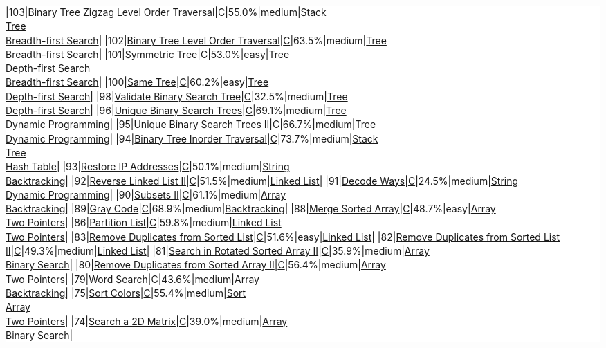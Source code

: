 |103|[Binary Tree Zigzag Level Order Traversal](Problemset/binary-tree-zigzag-level-order-traversal/README_EN.md)|[C](Problemset/binary-tree-zigzag-level-order-traversal/binary-tree-zigzag-level-order-traversal.c)|55.0%|medium|[Stack](https://leetcode-cn.com/tag/stack)<br>[Tree](https://leetcode-cn.com/tag/tree)<br>[Breadth-first Search](https://leetcode-cn.com/tag/breadth-first-search)|
|102|[Binary Tree Level Order Traversal](Problemset/binary-tree-level-order-traversal/README_EN.md)|[C](Problemset/binary-tree-level-order-traversal/binary-tree-level-order-traversal.c)|63.5%|medium|[Tree](https://leetcode-cn.com/tag/tree)<br>[Breadth-first Search](https://leetcode-cn.com/tag/breadth-first-search)|
|101|[Symmetric Tree](Problemset/symmetric-tree/README_EN.md)|[C](Problemset/symmetric-tree/symmetric-tree.c)|53.0%|easy|[Tree](https://leetcode-cn.com/tag/tree)<br>[Depth-first Search](https://leetcode-cn.com/tag/depth-first-search)<br>[Breadth-first Search](https://leetcode-cn.com/tag/breadth-first-search)|
|100|[Same Tree](Problemset/same-tree/README_EN.md)|[C](Problemset/same-tree/same-tree.c)|60.2%|easy|[Tree](https://leetcode-cn.com/tag/tree)<br>[Depth-first Search](https://leetcode-cn.com/tag/depth-first-search)|
|98|[Validate Binary Search Tree](Problemset/validate-binary-search-tree/README_EN.md)|[C](Problemset/validate-binary-search-tree/validate-binary-search-tree.c)|32.5%|medium|[Tree](https://leetcode-cn.com/tag/tree)<br>[Depth-first Search](https://leetcode-cn.com/tag/depth-first-search)|
|96|[Unique Binary Search Trees](Problemset/unique-binary-search-trees/README_EN.md)|[C](Problemset/unique-binary-search-trees/unique-binary-search-trees.c)|69.1%|medium|[Tree](https://leetcode-cn.com/tag/tree)<br>[Dynamic Programming](https://leetcode-cn.com/tag/dynamic-programming)|
|95|[Unique Binary Search Trees II](Problemset/unique-binary-search-trees-ii/README_EN.md)|[C](Problemset/unique-binary-search-trees-ii/unique-binary-search-trees-ii.c)|66.7%|medium|[Tree](https://leetcode-cn.com/tag/tree)<br>[Dynamic Programming](https://leetcode-cn.com/tag/dynamic-programming)|
|94|[Binary Tree Inorder Traversal](Problemset/binary-tree-inorder-traversal/README_EN.md)|[C](Problemset/binary-tree-inorder-traversal/binary-tree-inorder-traversal.c)|73.7%|medium|[Stack](https://leetcode-cn.com/tag/stack)<br>[Tree](https://leetcode-cn.com/tag/tree)<br>[Hash Table](https://leetcode-cn.com/tag/hash-table)|
|93|[Restore IP Addresses](Problemset/restore-ip-addresses/README_EN.md)|[C](Problemset/restore-ip-addresses/restore-ip-addresses.c)|50.1%|medium|[String](https://leetcode-cn.com/tag/string)<br>[Backtracking](https://leetcode-cn.com/tag/backtracking)|
|92|[Reverse Linked List II](Problemset/reverse-linked-list-ii/README_EN.md)|[C](Problemset/reverse-linked-list-ii/reverse-linked-list-ii.c)|51.5%|medium|[Linked List](https://leetcode-cn.com/tag/linked-list)|
|91|[Decode Ways](Problemset/decode-ways/README_EN.md)|[C](Problemset/decode-ways/decode-ways.c)|24.5%|medium|[String](https://leetcode-cn.com/tag/string)<br>[Dynamic Programming](https://leetcode-cn.com/tag/dynamic-programming)|
|90|[Subsets II](Problemset/subsets-ii/README_EN.md)|[C](Problemset/subsets-ii/subsets-ii.c)|61.1%|medium|[Array](https://leetcode-cn.com/tag/array)<br>[Backtracking](https://leetcode-cn.com/tag/backtracking)|
|89|[Gray Code](Problemset/gray-code/README_EN.md)|[C](Problemset/gray-code/gray-code.c)|68.9%|medium|[Backtracking](https://leetcode-cn.com/tag/backtracking)|
|88|[Merge Sorted Array](Problemset/merge-sorted-array/README_EN.md)|[C](Problemset/merge-sorted-array/merge-sorted-array.c)|48.7%|easy|[Array](https://leetcode-cn.com/tag/array)<br>[Two Pointers](https://leetcode-cn.com/tag/two-pointers)|
|86|[Partition List](Problemset/partition-list/README_EN.md)|[C](Problemset/partition-list/partition-list.c)|59.8%|medium|[Linked List](https://leetcode-cn.com/tag/linked-list)<br>[Two Pointers](https://leetcode-cn.com/tag/two-pointers)|
|83|[Remove Duplicates from Sorted List](Problemset/remove-duplicates-from-sorted-list/README_EN.md)|[C](Problemset/remove-duplicates-from-sorted-list/remove-duplicates-from-sorted-list.c)|51.6%|easy|[Linked List](https://leetcode-cn.com/tag/linked-list)|
|82|[Remove Duplicates from Sorted List II](Problemset/remove-duplicates-from-sorted-list-ii/README_EN.md)|[C](Problemset/remove-duplicates-from-sorted-list-ii/remove-duplicates-from-sorted-list-ii.c)|49.3%|medium|[Linked List](https://leetcode-cn.com/tag/linked-list)|
|81|[Search in Rotated Sorted Array II](Problemset/search-in-rotated-sorted-array-ii/README_EN.md)|[C](Problemset/search-in-rotated-sorted-array-ii/search-in-rotated-sorted-array-ii.c)|35.9%|medium|[Array](https://leetcode-cn.com/tag/array)<br>[Binary Search](https://leetcode-cn.com/tag/binary-search)|
|80|[Remove Duplicates from Sorted Array II](Problemset/remove-duplicates-from-sorted-array-ii/README_EN.md)|[C](Problemset/remove-duplicates-from-sorted-array-ii/remove-duplicates-from-sorted-array-ii.c)|56.4%|medium|[Array](https://leetcode-cn.com/tag/array)<br>[Two Pointers](https://leetcode-cn.com/tag/two-pointers)|
|79|[Word Search](Problemset/word-search/README_EN.md)|[C](Problemset/word-search/word-search.c)|43.6%|medium|[Array](https://leetcode-cn.com/tag/array)<br>[Backtracking](https://leetcode-cn.com/tag/backtracking)|
|75|[Sort Colors](Problemset/sort-colors/README_EN.md)|[C](Problemset/sort-colors/sort-colors.c)|55.4%|medium|[Sort](https://leetcode-cn.com/tag/sort)<br>[Array](https://leetcode-cn.com/tag/array)<br>[Two Pointers](https://leetcode-cn.com/tag/two-pointers)|
|74|[Search a 2D Matrix](Problemset/search-a-2d-matrix/README_EN.md)|[C](Problemset/search-a-2d-matrix/search-a-2d-matrix.c)|39.0%|medium|[Array](https://leetcode-cn.com/tag/array)<br>[Binary Search](https://leetcode-cn.com/tag/binary-search)|